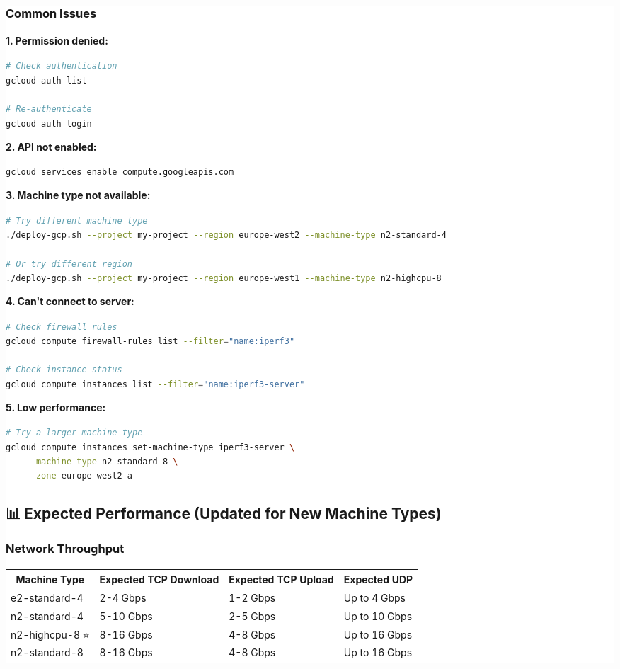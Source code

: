 ### Common Issues

**1. Permission denied:**
```bash
# Check authentication
gcloud auth list

# Re-authenticate
gcloud auth login
```

**2. API not enabled:**
```bash
gcloud services enable compute.googleapis.com
```

**3. Machine type not available:**
```bash
# Try different machine type
./deploy-gcp.sh --project my-project --region europe-west2 --machine-type n2-standard-4

# Or try different region
./deploy-gcp.sh --project my-project --region europe-west1 --machine-type n2-highcpu-8
```

**4. Can't connect to server:**
```bash
# Check firewall rules
gcloud compute firewall-rules list --filter="name:iperf3"

# Check instance status
gcloud compute instances list --filter="name:iperf3-server"
```

**5. Low performance:**
```bash
# Try a larger machine type
gcloud compute instances set-machine-type iperf3-server \
    --machine-type n2-standard-8 \
    --zone europe-west2-a
```

## 📊 Expected Performance (Updated for New Machine Types)

### Network Throughput

| Machine Type    | Expected TCP Download | Expected TCP Upload | Expected UDP  |
|-----------------|-----------------------|---------------------|---------------|
| e2-standard-4   | 2-4 Gbps              | 1-2 Gbps            | Up to 4 Gbps  |
| n2-standard-4   | 5-10 Gbps             | 2-5 Gbps            | Up to 10 Gbps |
| n2-highcpu-8 ⭐ | 8-16 Gbps             | 4-8 Gbps            | Up to 16 Gbps |
| n2-standard-8   | 8-16 Gbps             | 4-8 Gbps            | Up to 16 Gbps |
